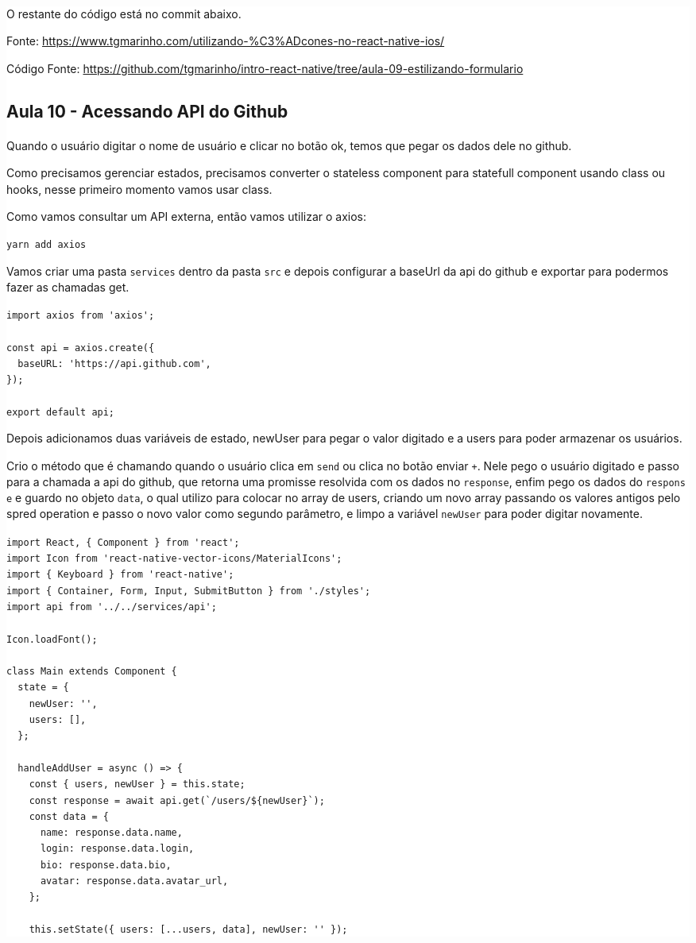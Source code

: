 O restante do código está no commit abaixo.

Fonte: <https://www.tgmarinho.com/utilizando-%C3%ADcones-no-react-native-ios/>

Código Fonte: <https://github.com/tgmarinho/intro-react-native/tree/aula-09-estilizando-formulario>

## Aula 10 - Acessando API do Github

Quando o usuário digitar o nome de usuário e clicar no botão ok, temos que pegar os dados dele no github.

Como precisamos gerenciar estados, precisamos converter o stateless component para statefull component usando class ou hooks, nesse primeiro momento vamos usar class.

Como vamos consultar um API externa, então vamos utilizar o axios:

```
yarn add axios
```

Vamos criar uma pasta `services` dentro da pasta `src` e depois configurar a baseUrl da api do github e exportar para podermos fazer as chamadas get.

```
import axios from 'axios';

const api = axios.create({
  baseURL: 'https://api.github.com',
});

export default api;
```

Depois adicionamos duas variáveis de estado, newUser para pegar o valor digitado e a users para poder armazenar os usuários.

Crio o método que é chamando quando o usuário clica em `send` ou clica no botão enviar `+`.
Nele pego o usuário digitado e passo para a chamada a api do github, que retorna uma promisse resolvida com os dados no `response`, enfim pego os dados do `response` e guardo no objeto `data`, o qual utilizo para colocar no array de users, criando um novo array passando os valores antigos pelo spred operation e passo o novo valor como segundo parâmetro, e limpo a variável `newUser` para poder digitar novamente.

```
import React, { Component } from 'react';
import Icon from 'react-native-vector-icons/MaterialIcons';
import { Keyboard } from 'react-native';
import { Container, Form, Input, SubmitButton } from './styles';
import api from '../../services/api';

Icon.loadFont();

class Main extends Component {
  state = {
    newUser: '',
    users: [],
  };

  handleAddUser = async () => {
    const { users, newUser } = this.state;
    const response = await api.get(`/users/${newUser}`);
    const data = {
      name: response.data.name,
      login: response.data.login,
      bio: response.data.bio,
      avatar: response.data.avatar_url,
    };

    this.setState({ users: [...users, data], newUser: '' });
```